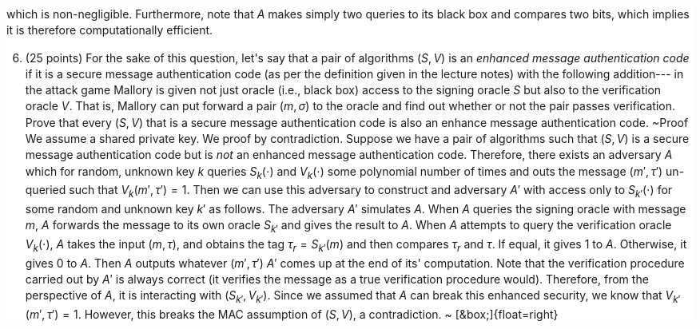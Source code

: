   which is non-negligible. Furthermore, note that $A$ makes simply two queries to its black box
  and compares two bits, which implies it is therefore computationally efficient. 
  
  
6. (25 points) For the sake of this question, let's say that a pair of algorithms $(S,V)$ is an _enhanced message authentication code_ if it is a secure message authentication code (as per the definition given in the lecture notes) with the following addition--- in the attack game Mallory is given not just oracle (i.e., black box) access to the signing oracle $S$ but also to the verification oracle $V$. That is, Mallory can put forward a pair $(m,\sigma)$ to the oracle and find out whether or not the pair passes verification. Prove that every $(S,V)$ that is a secure message authentication code is also an enhance message authentication code.
~Proof
 We assume a shared private key. 
 We proof by contradiction. Suppose we have a pair of algorithms such that $(S,V)$ is a secure
 message authentication code but is _not_ an enhanced message authentication code. Therefore,
 there exists an adversary $A$ which for random, unknown key $k$
 queries $S_k(\cdot)$ and $V_k(\cdot)$ some polynomial
 number of times and outs the message $(m',\tau')$ un-queried such that $V_k(m',\tau') = 1$. Then we
 can use this adversary to construct and adversary $A'$ with access only to $S_{k'}(\cdot)$
 for some random and unknown key $k'$ as follows.
 The adversary $A'$ simulates $A$. When $A$ queries the signing oracle with message $m$, $A$ forwards
 the message to its own oracle $S_{k'}$ and gives the result to $A$. When $A$ attempts to query
 the verification oracle $V_k(\cdot)$, $A$ takes the input $(m,\tau)$, and obtains the tag
 $\tau_r = S_{k'}(m)$ and then compares $\tau_r$ and $\tau$. If equal, it gives $1$ to $A$. Otherwise,
 it gives $0$ to $A$. Then $A$ outputs whatever $(m',\tau')$ $A'$ comes up at the end of its' 
 computation. Note that the verification procedure carried out by $A'$ is always correct (it
 verifies the message as a true verification procedure would). Therefore, from the perspective of
 $A$, it is interacting with $(S_{k'}, V_{k'})$. Since we assumed that $A$ can break this 
 enhanced security, we know that $V_{k'}(m',\tau') = 1$. However, this breaks the MAC assumption
 of $(S,V)$, a contradiction.
~
[&box;]{float=right}



[^hint-prf-expand]: First come up with a pseudorandom family with output longer than $1$ but shorter than $|s|$. For example, if $s \in \zo^{n^2}$ then the output can be $n$. Then show that existence of PRF implies existence of pseudorandom generators and use that to expand your output.